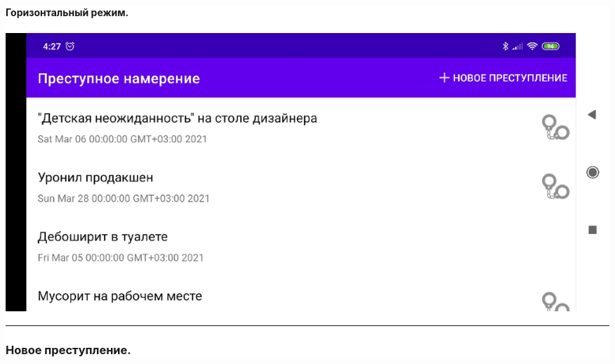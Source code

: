 #### Горизонтальный режим.
![list-item-crime](/docs/app-screen/criminalListFragmentLaptop.jpg)

------------

### Новое преступление.